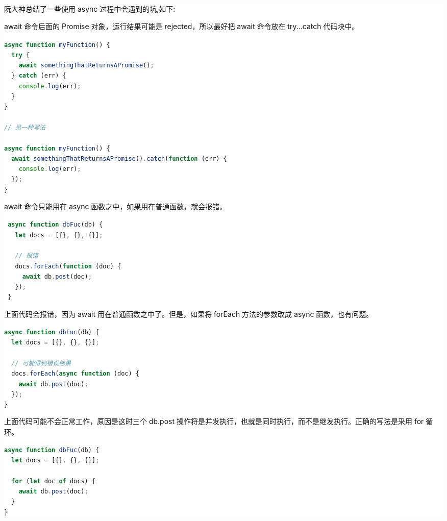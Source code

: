阮大神总结了一些使用 async 过程中会遇到的坑,如下:

await 命令后面的 Promise 对象，运行结果可能是 rejected，所以最好把 await 命令放在 try...catch 代码块中。

```javascript
async function myFunction() {
  try {
    await somethingThatReturnsAPromise();
  } catch (err) {
    console.log(err);
  }
}

// 另一种写法

async function myFunction() {
  await somethingThatReturnsAPromise().catch(function (err) {
    console.log(err);
  });
}
```

await 命令只能用在 async 函数之中，如果用在普通函数，就会报错。

```javascript
 async function dbFuc(db) {
   let docs = [{}, {}, {}];

   // 报错
   docs.forEach(function (doc) {
     await db.post(doc);
   });
 }
```

上面代码会报错，因为 await 用在普通函数之中了。但是，如果将 forEach 方法的参数改成 async 函数，也有问题。

```javascript
async function dbFuc(db) {
  let docs = [{}, {}, {}];

  // 可能得到错误结果
  docs.forEach(async function (doc) {
    await db.post(doc);
  });
}
```

上面代码可能不会正常工作，原因是这时三个 db.post 操作将是并发执行，也就是同时执行，而不是继发执行。正确的写法是采用 for 循环。

```javascript
async function dbFuc(db) {
  let docs = [{}, {}, {}];

  for (let doc of docs) {
    await db.post(doc);
  }
}
```
